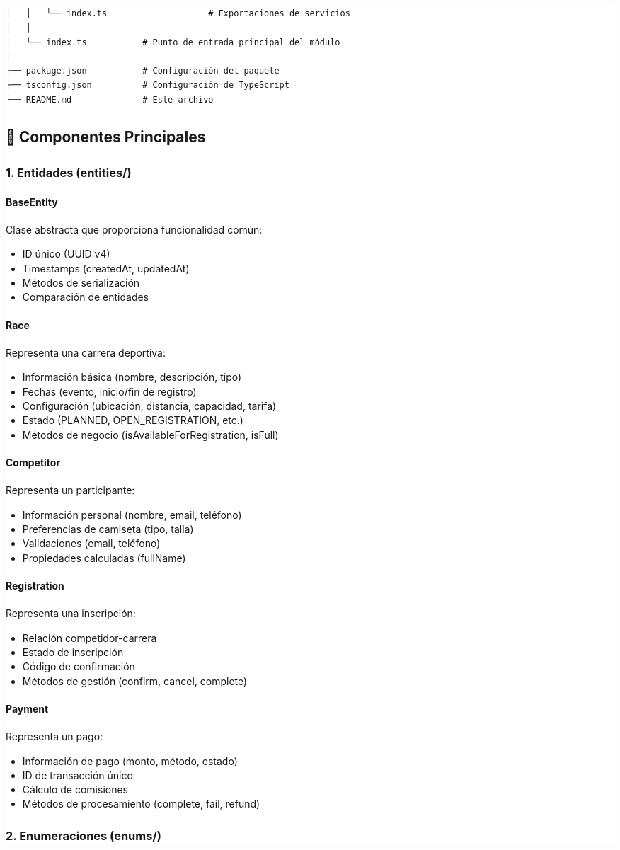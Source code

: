 ```
│   │   └── index.ts                    # Exportaciones de servicios
│   │
│   └── index.ts           # Punto de entrada principal del módulo
│
├── package.json           # Configuración del paquete
├── tsconfig.json          # Configuración de TypeScript
└── README.md              # Este archivo
```

## 🧱 Componentes Principales

### **1. Entidades (entities/)**

#### **BaseEntity**
Clase abstracta que proporciona funcionalidad común:
- ID único (UUID v4)
- Timestamps (createdAt, updatedAt)
- Métodos de serialización
- Comparación de entidades

#### **Race**
Representa una carrera deportiva:
- Información básica (nombre, descripción, tipo)
- Fechas (evento, inicio/fin de registro)
- Configuración (ubicación, distancia, capacidad, tarifa)
- Estado (PLANNED, OPEN_REGISTRATION, etc.)
- Métodos de negocio (isAvailableForRegistration, isFull)

#### **Competitor**
Representa un participante:
- Información personal (nombre, email, teléfono)
- Preferencias de camiseta (tipo, talla)
- Validaciones (email, teléfono)
- Propiedades calculadas (fullName)

#### **Registration**
Representa una inscripción:
- Relación competidor-carrera
- Estado de inscripción
- Código de confirmación
- Métodos de gestión (confirm, cancel, complete)

#### **Payment**
Representa un pago:
- Información de pago (monto, método, estado)
- ID de transacción único
- Cálculo de comisiones
- Métodos de procesamiento (complete, fail, refund)

### **2. Enumeraciones (enums/)**
